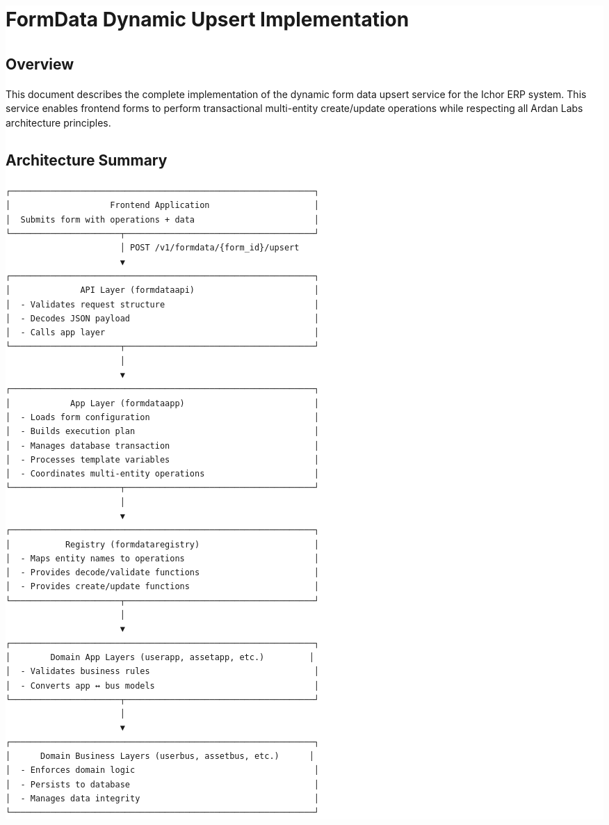 # FormData Dynamic Upsert Implementation

## Overview

This document describes the complete implementation of the dynamic form data upsert service for the Ichor ERP system. This service enables frontend forms to perform transactional multi-entity create/update operations while respecting all Ardan Labs architecture principles.

## Architecture Summary

```
┌─────────────────────────────────────────────────────────────┐
│                    Frontend Application                     │
│  Submits form with operations + data                        │
└──────────────────────┬──────────────────────────────────────┘
                       │ POST /v1/formdata/{form_id}/upsert
                       ▼
┌─────────────────────────────────────────────────────────────┐
│              API Layer (formdataapi)                        │
│  - Validates request structure                              │
│  - Decodes JSON payload                                     │
│  - Calls app layer                                          │
└──────────────────────┬──────────────────────────────────────┘
                       │
                       ▼
┌─────────────────────────────────────────────────────────────┐
│            App Layer (formdataapp)                          │
│  - Loads form configuration                                 │
│  - Builds execution plan                                    │
│  - Manages database transaction                             │
│  - Processes template variables                             │
│  - Coordinates multi-entity operations                      │
└──────────────────────┬──────────────────────────────────────┘
                       │
                       ▼
┌─────────────────────────────────────────────────────────────┐
│           Registry (formdataregistry)                       │
│  - Maps entity names to operations                          │
│  - Provides decode/validate functions                       │
│  - Provides create/update functions                         │
└──────────────────────┬──────────────────────────────────────┘
                       │
                       ▼
┌─────────────────────────────────────────────────────────────┐
│        Domain App Layers (userapp, assetapp, etc.)         │
│  - Validates business rules                                 │
│  - Converts app ↔ bus models                                │
└──────────────────────┬──────────────────────────────────────┘
                       │
                       ▼
┌─────────────────────────────────────────────────────────────┐
│      Domain Business Layers (userbus, assetbus, etc.)      │
│  - Enforces domain logic                                    │
│  - Persists to database                                     │
│  - Manages data integrity                                   │
└─────────────────────────────────────────────────────────────┘
```

